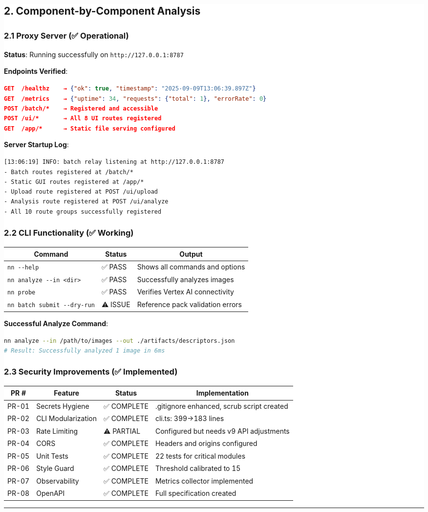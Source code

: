 
## 2. Component-by-Component Analysis

### 2.1 Proxy Server (✅ Operational)

**Status**: Running successfully on `http://127.0.0.1:8787`

**Endpoints Verified**:
```json
GET  /healthz    → {"ok": true, "timestamp": "2025-09-09T13:06:39.897Z"}
GET  /metrics    → {"uptime": 34, "requests": {"total": 1}, "errorRate": 0}
POST /batch/*    → Registered and accessible
POST /ui/*       → All 8 UI routes registered
GET  /app/*      → Static file serving configured
```

**Server Startup Log**:
```
[13:06:19] INFO: batch relay listening at http://127.0.0.1:8787
- Batch routes registered at /batch/*
- Static GUI routes registered at /app/*
- Upload route registered at POST /ui/upload
- Analysis route registered at POST /ui/analyze
- All 10 route groups successfully registered
```

### 2.2 CLI Functionality (✅ Working)

| Command | Status | Output |
|---------|--------|--------|
| `nn --help` | ✅ PASS | Shows all commands and options |
| `nn analyze --in <dir>` | ✅ PASS | Successfully analyzes images |
| `nn probe` | ✅ PASS | Verifies Vertex AI connectivity |
| `nn batch submit --dry-run` | ⚠️ ISSUE | Reference pack validation errors |

**Successful Analyze Command**:
```bash
nn analyze --in /path/to/images --out ./artifacts/descriptors.json
# Result: Successfully analyzed 1 image in 6ms
```

### 2.3 Security Improvements (✅ Implemented)

| PR # | Feature | Status | Implementation |
|------|---------|--------|----------------|
| PR-01 | Secrets Hygiene | ✅ COMPLETE | .gitignore enhanced, scrub script created |
| PR-02 | CLI Modularization | ✅ COMPLETE | cli.ts: 399→183 lines |
| PR-03 | Rate Limiting | ⚠️ PARTIAL | Configured but needs v9 API adjustments |
| PR-04 | CORS | ✅ COMPLETE | Headers and origins configured |
| PR-05 | Unit Tests | ✅ COMPLETE | 22 tests for critical modules |
| PR-06 | Style Guard | ✅ COMPLETE | Threshold calibrated to 15 |
| PR-07 | Observability | ✅ COMPLETE | Metrics collector implemented |
| PR-08 | OpenAPI | ✅ COMPLETE | Full specification created |

---